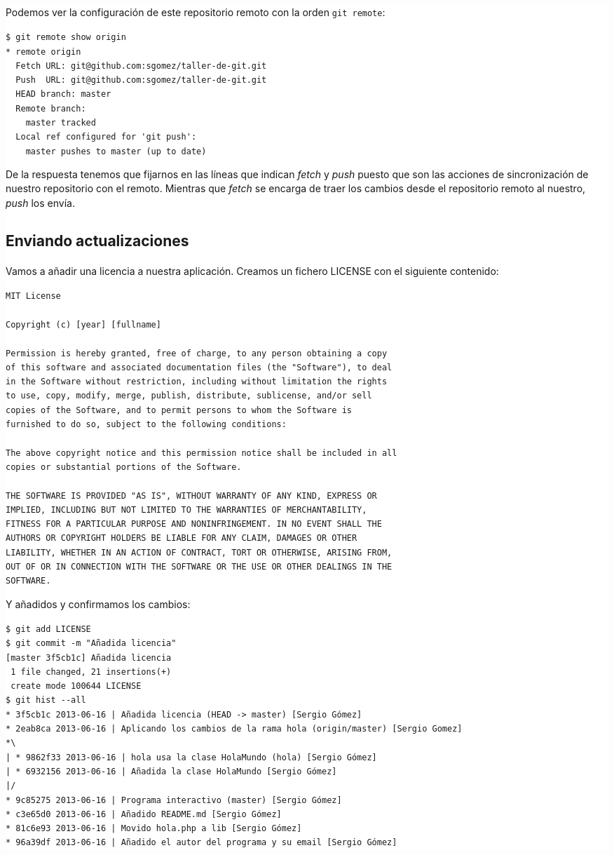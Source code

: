 Podemos ver la configuración de este repositorio remoto con la orden `git remote`:

    $ git remote show origin
    * remote origin
      Fetch URL: git@github.com:sgomez/taller-de-git.git
      Push  URL: git@github.com:sgomez/taller-de-git.git
      HEAD branch: master
      Remote branch:
        master tracked
      Local ref configured for 'git push':
        master pushes to master (up to date)

De la respuesta tenemos que fijarnos en las líneas que indican _fetch_ y _push_
puesto que son las acciones de sincronización de nuestro repositorio con el remoto.
Mientras que _fetch_ se encarga de traer los cambios desde el repositorio remoto
al nuestro, _push_ los envía.

## Enviando actualizaciones

Vamos a añadir una licencia a nuestra aplicación. Creamos un fichero LICENSE con el siguiente contenido:

```
MIT License

Copyright (c) [year] [fullname]

Permission is hereby granted, free of charge, to any person obtaining a copy
of this software and associated documentation files (the "Software"), to deal
in the Software without restriction, including without limitation the rights
to use, copy, modify, merge, publish, distribute, sublicense, and/or sell
copies of the Software, and to permit persons to whom the Software is
furnished to do so, subject to the following conditions:

The above copyright notice and this permission notice shall be included in all
copies or substantial portions of the Software.

THE SOFTWARE IS PROVIDED "AS IS", WITHOUT WARRANTY OF ANY KIND, EXPRESS OR
IMPLIED, INCLUDING BUT NOT LIMITED TO THE WARRANTIES OF MERCHANTABILITY,
FITNESS FOR A PARTICULAR PURPOSE AND NONINFRINGEMENT. IN NO EVENT SHALL THE
AUTHORS OR COPYRIGHT HOLDERS BE LIABLE FOR ANY CLAIM, DAMAGES OR OTHER
LIABILITY, WHETHER IN AN ACTION OF CONTRACT, TORT OR OTHERWISE, ARISING FROM,
OUT OF OR IN CONNECTION WITH THE SOFTWARE OR THE USE OR OTHER DEALINGS IN THE
SOFTWARE.
```

Y añadidos y confirmamos los cambios:

```
$ git add LICENSE
$ git commit -m "Añadida licencia"
[master 3f5cb1c] Añadida licencia
 1 file changed, 21 insertions(+)
 create mode 100644 LICENSE
$ git hist --all
* 3f5cb1c 2013-06-16 | Añadida licencia (HEAD -> master) [Sergio Gómez]
* 2eab8ca 2013-06-16 | Aplicando los cambios de la rama hola (origin/master) [Sergio Gomez]
*\
| * 9862f33 2013-06-16 | hola usa la clase HolaMundo (hola) [Sergio Gómez]
| * 6932156 2013-06-16 | Añadida la clase HolaMundo [Sergio Gómez]
|/
* 9c85275 2013-06-16 | Programa interactivo (master) [Sergio Gómez]
* c3e65d0 2013-06-16 | Añadido README.md [Sergio Gómez]
* 81c6e93 2013-06-16 | Movido hola.php a lib [Sergio Gómez]
* 96a39df 2013-06-16 | Añadido el autor del programa y su email [Sergio Gómez]
```